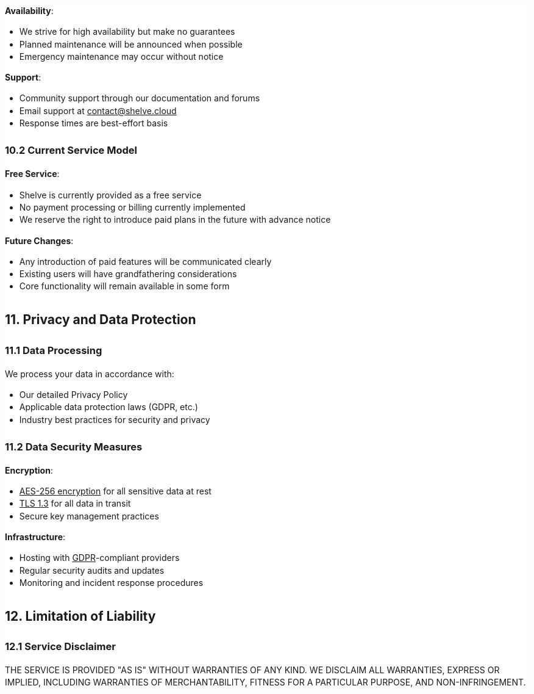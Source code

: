 **Availability**:
- We strive for high availability but make no guarantees
- Planned maintenance will be announced when possible
- Emergency maintenance may occur without notice

**Support**:
- Community support through our documentation and forums
- Email support at contact@shelve.cloud
- Response times are best-effort basis

### 10.2 Current Service Model

**Free Service**:
- Shelve is currently provided as a free service
- No payment processing or billing currently implemented
- We reserve the right to introduce paid plans in the future with advance notice

**Future Changes**:
- Any introduction of paid features will be communicated clearly
- Existing users will have grandfathering considerations
- Core functionality will remain available in some form

## 11. Privacy and Data Protection

### 11.1 Data Processing

We process your data in accordance with:
- Our detailed Privacy Policy
- Applicable data protection laws (GDPR, etc.)
- Industry best practices for security and privacy

### 11.2 Data Security Measures

**Encryption**:
- [AES-256 encryption](https://en.wikipedia.org/wiki/Advanced_Encryption_Standard) for all sensitive data at rest
- [TLS 1.3](https://tools.ietf.org/html/rfc8446) for all data in transit
- Secure key management practices

**Infrastructure**:
- Hosting with [GDPR](https://gdpr.eu)-compliant providers
- Regular security audits and updates
- Monitoring and incident response procedures

## 12. Limitation of Liability

### 12.1 Service Disclaimer

THE SERVICE IS PROVIDED "AS IS" WITHOUT WARRANTIES OF ANY KIND. WE DISCLAIM ALL WARRANTIES, EXPRESS OR IMPLIED, INCLUDING WARRANTIES OF MERCHANTABILITY, FITNESS FOR A PARTICULAR PURPOSE, AND NON-INFRINGEMENT.
